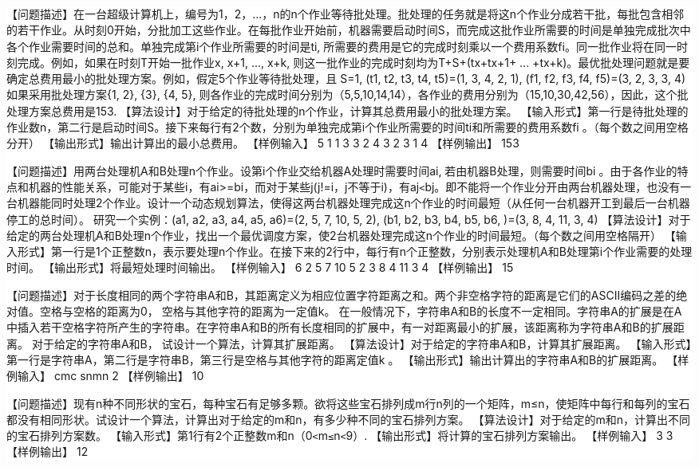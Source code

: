 
【问题描述】在一台超级计算机上，编号为1，2，...，n的n个作业等待批处理。批处理的任务就是将这n个作业分成若干批，每批包含相邻的若干作业。从时刻0开始，分批加工这些作业。在每批作业开始前，机器需要启动时间S，而完成这批作业所需要的时间是单独完成批次中各个作业需要时间的总和。单独完成第i个作业所需要的时间是ti, 所需要的费用是它的完成时刻乘以一个费用系数fi。同一批作业将在同一时刻完成。例如，如果在时刻T开始一批作业x, x+1, ..., x+k, 则这一批作业的完成时刻均为T+S+(tx+tx+1+ ... +tx+k)。最优批处理问题就是要确定总费用最小的批处理方案。例如，假定5个作业等待批处理，且
S=1,   (t1, t2, t3, t4, t5)=(1, 3, 4, 2, 1),    (f1, f2, f3, f4, f5)=(3, 2, 3, 3, 4)
如果采用批处理方案{1, 2}, {3}, {4, 5}, 则各作业的完成时间分别为（5,5,10,14,14），各作业的费用分别为（15,10,30,42,56），因此，这个批处理方案总费用是153.
【算法设计】对于给定的待批处理的n个作业，计算其总费用最小的批处理方案。
【输入形式】第一行是待批处理的作业数n，第二行是启动时间S。接下来每行有2个数，分别为单独完成第i个作业所需要的时间ti和所需要的费用系数fi 。（每个数之间用空格分开）
【输出形式】输出计算出的最小总费用。
【样例输入】
5
1
1 3
3 2
4 3
2 3
1 4
【样例输出】
153

【问题描述】用两台处理机A和B处理n个作业。设第i个作业交给机器A处理时需要时间ai, 若由机器B处理，则需要时间bi 。由于各作业的特点和机器的性能关系，可能对于某些i，有ai>=bi，而对于某些j(j!=i，j不等于i)，有aj`<`bj。即不能将一个作业分开由两台机器处理，也没有一台机器能同时处理2个作业。设计一个动态规划算法，使得这两台机器处理完成这n个作业的时间最短（从任何一台机器开工到最后一台机器停工的总时间）。
研究一个实例：(a1, a2, a3, a4, a5, a6)=(2, 5, 7, 10, 5, 2), (b1, b2, b3, b4, b5, b6, )=(3, 8, 4, 11, 3, 4)
【算法设计】对于给定的两台处理机A和B处理n个作业，找出一个最优调度方案，使2台机器处理完成这n个作业的时间最短。（每个数之间用空格隔开）
【输入形式】第一行是1个正整数n，表示要处理n个作业。在接下来的2行中，每行有n个正整数，分别表示处理机A和B处理第i个作业需要的处理时间。
【输出形式】将最短处理时间输出。
【样例输入】
6
2 5 7 10 5 2
3 8 4 11 3 4
【样例输出】
15

【问题描述】对于长度相同的两个字符串A和B，其距离定义为相应位置字符距离之和。两个非空格字符的距离是它们的ASCII编码之差的绝对值。空格与空格的距离为0， 空格与其他字符的距离为一定值k。
在一般情况下，字符串A和B的长度不一定相同。字符串A的扩展是在A中插入若干空格字符所产生的字符串。在字符串A和B的所有长度相同的扩展中，有一对距离最小的扩展，该距离称为字符串A和B的扩展距离。
对于给定的字符串A和B， 试设计一个算法，计算其扩展距离。
【算法设计】对于给定的字符串A和B，计算其扩展距离。
【输入形式】第一行是字符串A，第二行是字符串B，第三行是空格与其他字符的距离定值k 。
【输出形式】输出计算出的字符串A和B的扩展距离。
【样例输入】
cmc
snmn
2
【样例输出】
10

【问题描述】现有n种不同形状的宝石，每种宝石有足够多颗。欲将这些宝石排列成m行n列的一个矩阵，m≤n，使矩阵中每行和每列的宝石都没有相同形状。试设计一个算法，计算出对于给定的m和n，有多少种不同的宝石排列方案。
【算法设计】对于给定的m和n，计算出不同的宝石排列方案数。
【输入形式】第1行有2个正整数m和n（0`<`m`≤`n`<`9）.
【输出形式】将计算的宝石排列方案输出。
【样例输入】
3  3
【样例输出】
12
